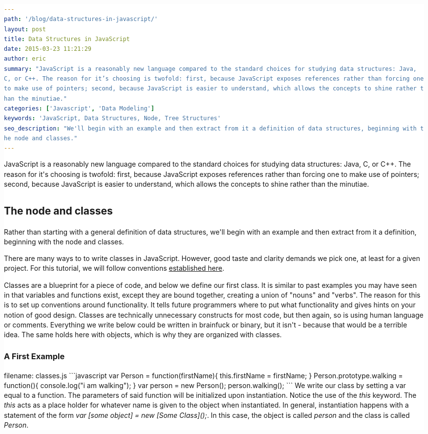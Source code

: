 ```yaml
---
path: '/blog/data-structures-in-javascript/'
layout: post
title: Data Structures in JavaScript
date: 2015-03-23 11:21:29
author: eric
summary: "JavaScript is a reasonably new language compared to the standard choices for studying data structures: Java, C, or C++. The reason for it’s choosing is twofold: first, because JavaScript exposes references rather than forcing one to make use of pointers; second, because JavaScript is easier to understand, which allows the concepts to shine rather than the minutiae."
categories: ['Javascript', 'Data Modeling']
keywords: 'JavaScript, Data Structures, Node, Tree Structures'
seo_description: "We'll begin with an example and then extract from it a definition of data structures, beginning with the node and classes."
---
```

JavaScript is a reasonably new language compared to the standard choices for studying data structures: Java, C, or C++. The reason for it's choosing is twofold: first, because JavaScript exposes references rather than forcing one to make use of pointers; second, because JavaScript is easier to understand, which allows the concepts to shine rather than the minutiae.
<h2>The node and classes</h2>
Rather than starting with a general definition of data structures, we'll begin with an example and then extract from it a definition, beginning with the node and classes.

There are many ways to to write classes in JavaScript. However, good taste and clarity demands we pick one, at least for a given project. For this tutorial, we will follow conventions <a href="https://developer.mozilla.org/en-US/docs/Web/JavaScript/Introduction_to_Object-Oriented_JavaScript">established here</a>.

Classes are a blueprint for a piece of code, and below we define our first class. It is similar to past examples you may have seen in that variables and functions exist, except they are bound together, creating a union of "nouns" and "verbs". The reason for this is to set up conventions around functionality. It tells future programmers where to put what functionality and gives hints on your notion of good design. Classes are technically unnecessary constructs for most code, but then again, so is using human language or comments. Everything we write below could be written in brainfuck or binary, but it isn't - because that would be a terrible idea. The same holds here with objects, which is why they are organized with classes.
<h3>A First Example</h3>
filename: classes.js
```javascript
var Person = function(firstName){
    this.firstName = firstName;
}
Person.prototype.walking = function(){
    console.log("i am walking");
}
var person = new Person();
person.walking();
```
We write our class by setting a var equal to a function. The parameters of said function will be initialized upon instantiation. Notice the use of the <em>this</em> keyword. The <em>this</em> acts as a place holder for whatever name is given to the object when instantiated. In general, instantiation happens with a statement of the form <em>var [some object] = new [Some Class]();</em>. In this case, the object is called <em>person</em> and the class is called <em>Person</em>.
